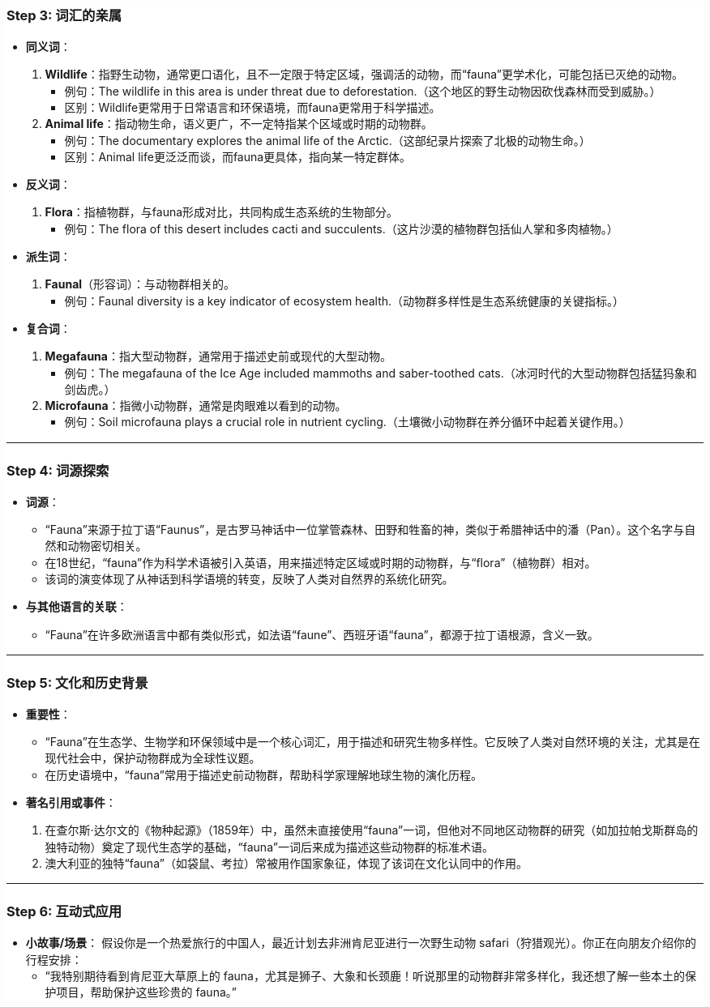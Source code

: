 
### **Step 3: 词汇的亲属**

- **同义词**：
  1. **Wildlife**：指野生动物，通常更口语化，且不一定限于特定区域，强调活的动物，而“fauna”更学术化，可能包括已灭绝的动物。
     - 例句：The wildlife in this area is under threat due to deforestation.（这个地区的野生动物因砍伐森林而受到威胁。）
     - 区别：Wildlife更常用于日常语言和环保语境，而fauna更常用于科学描述。
  2. **Animal life**：指动物生命，语义更广，不一定特指某个区域或时期的动物群。
     - 例句：The documentary explores the animal life of the Arctic.（这部纪录片探索了北极的动物生命。）
     - 区别：Animal life更泛泛而谈，而fauna更具体，指向某一特定群体。

- **反义词**：
  1. **Flora**：指植物群，与fauna形成对比，共同构成生态系统的生物部分。
     - 例句：The flora of this desert includes cacti and succulents.（这片沙漠的植物群包括仙人掌和多肉植物。）

- **派生词**：
  1. **Faunal**（形容词）：与动物群相关的。
     - 例句：Faunal diversity is a key indicator of ecosystem health.（动物群多样性是生态系统健康的关键指标。）

- **复合词**：
  1. **Megafauna**：指大型动物群，通常用于描述史前或现代的大型动物。
     - 例句：The megafauna of the Ice Age included mammoths and saber-toothed cats.（冰河时代的大型动物群包括猛犸象和剑齿虎。）
  2. **Microfauna**：指微小动物群，通常是肉眼难以看到的动物。
     - 例句：Soil microfauna plays a crucial role in nutrient cycling.（土壤微小动物群在养分循环中起着关键作用。）

---

### **Step 4: 词源探索**

- **词源**：
  - “Fauna”来源于拉丁语“Faunus”，是古罗马神话中一位掌管森林、田野和牲畜的神，类似于希腊神话中的潘（Pan）。这个名字与自然和动物密切相关。
  - 在18世纪，“fauna”作为科学术语被引入英语，用来描述特定区域或时期的动物群，与“flora”（植物群）相对。
  - 该词的演变体现了从神话到科学语境的转变，反映了人类对自然界的系统化研究。

- **与其他语言的关联**：
  - “Fauna”在许多欧洲语言中都有类似形式，如法语“faune”、西班牙语“fauna”，都源于拉丁语根源，含义一致。

---

### **Step 5: 文化和历史背景**

- **重要性**：
  - “Fauna”在生态学、生物学和环保领域中是一个核心词汇，用于描述和研究生物多样性。它反映了人类对自然环境的关注，尤其是在现代社会中，保护动物群成为全球性议题。
  - 在历史语境中，“fauna”常用于描述史前动物群，帮助科学家理解地球生物的演化历程。

- **著名引用或事件**：
  1. 在查尔斯·达尔文的《物种起源》（1859年）中，虽然未直接使用“fauna”一词，但他对不同地区动物群的研究（如加拉帕戈斯群岛的独特动物）奠定了现代生态学的基础，“fauna”一词后来成为描述这些动物群的标准术语。
  2. 澳大利亚的独特“fauna”（如袋鼠、考拉）常被用作国家象征，体现了该词在文化认同中的作用。

---

### **Step 6: 互动式应用**

- **小故事/场景**：
  假设你是一个热爱旅行的中国人，最近计划去非洲肯尼亚进行一次野生动物 safari（狩猎观光）。你正在向朋友介绍你的行程安排：
  - “我特别期待看到肯尼亚大草原上的 fauna，尤其是狮子、大象和长颈鹿！听说那里的动物群非常多样化，我还想了解一些本土的保护项目，帮助保护这些珍贵的 fauna。”
